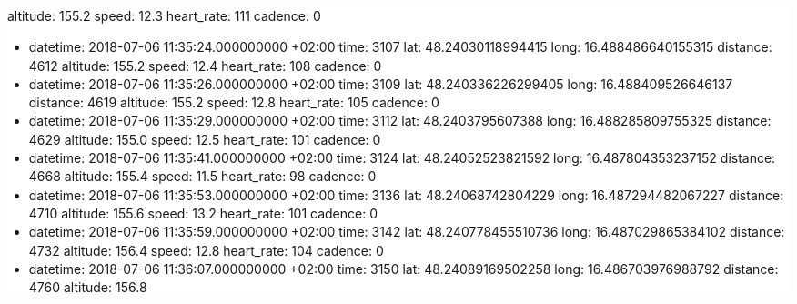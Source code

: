   altitude: 155.2
  speed: 12.3
  heart_rate: 111
  cadence: 0
- datetime: 2018-07-06 11:35:24.000000000 +02:00
  time: 3107
  lat: 48.24030118994415
  long: 16.488486640155315
  distance: 4612
  altitude: 155.2
  speed: 12.4
  heart_rate: 108
  cadence: 0
- datetime: 2018-07-06 11:35:26.000000000 +02:00
  time: 3109
  lat: 48.240336226299405
  long: 16.488409526646137
  distance: 4619
  altitude: 155.2
  speed: 12.8
  heart_rate: 105
  cadence: 0
- datetime: 2018-07-06 11:35:29.000000000 +02:00
  time: 3112
  lat: 48.2403795607388
  long: 16.488285809755325
  distance: 4629
  altitude: 155.0
  speed: 12.5
  heart_rate: 101
  cadence: 0
- datetime: 2018-07-06 11:35:41.000000000 +02:00
  time: 3124
  lat: 48.24052523821592
  long: 16.487804353237152
  distance: 4668
  altitude: 155.4
  speed: 11.5
  heart_rate: 98
  cadence: 0
- datetime: 2018-07-06 11:35:53.000000000 +02:00
  time: 3136
  lat: 48.24068742804229
  long: 16.487294482067227
  distance: 4710
  altitude: 155.6
  speed: 13.2
  heart_rate: 101
  cadence: 0
- datetime: 2018-07-06 11:35:59.000000000 +02:00
  time: 3142
  lat: 48.240778455510736
  long: 16.487029865384102
  distance: 4732
  altitude: 156.4
  speed: 12.8
  heart_rate: 104
  cadence: 0
- datetime: 2018-07-06 11:36:07.000000000 +02:00
  time: 3150
  lat: 48.24089169502258
  long: 16.486703976988792
  distance: 4760
  altitude: 156.8